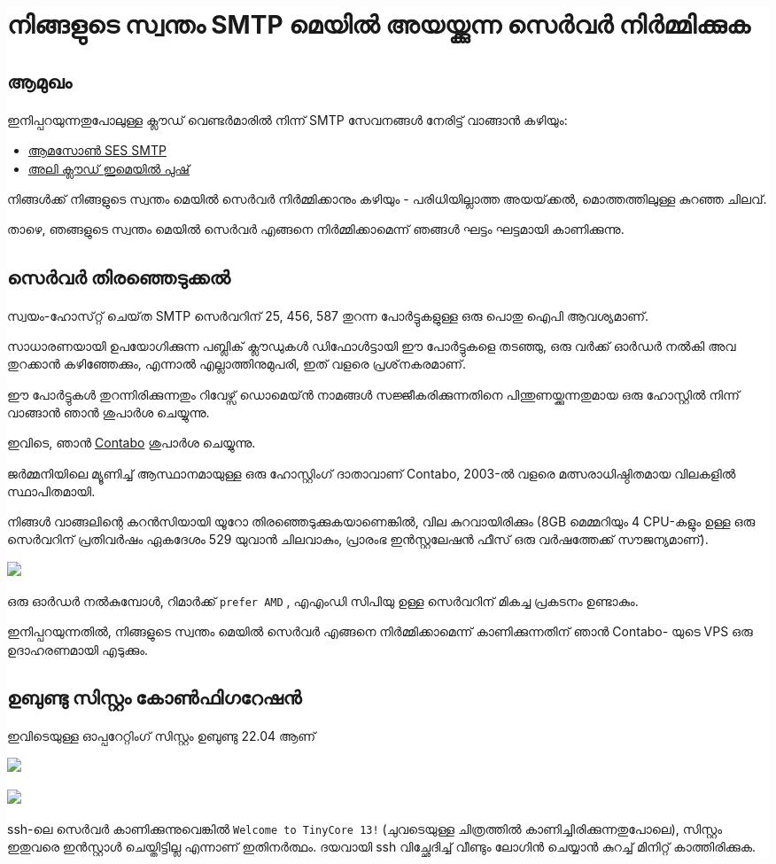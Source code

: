 # നിങ്ങളുടെ സ്വന്തം SMTP മെയിൽ അയയ്ക്കുന്ന സെർവർ നിർമ്മിക്കുക

## ആമുഖം

ഇനിപ്പറയുന്നതുപോലുള്ള ക്ലൗഡ് വെണ്ടർമാരിൽ നിന്ന് SMTP സേവനങ്ങൾ നേരിട്ട് വാങ്ങാൻ കഴിയും:

* [ആമസോൺ SES SMTP](https://docs.aws.amazon.com/ses/latest/dg/send-email-smtp.html)
* [അലി ക്ലൗഡ് ഇമെയിൽ പുഷ്](https://www.alibabacloud.com/help/directmail/latest/three-mail-sending-methods)

നിങ്ങൾക്ക് നിങ്ങളുടെ സ്വന്തം മെയിൽ സെർവർ നിർമ്മിക്കാനും കഴിയും - പരിധിയില്ലാത്ത അയയ്‌ക്കൽ, മൊത്തത്തിലുള്ള കുറഞ്ഞ ചിലവ്.

താഴെ, ഞങ്ങളുടെ സ്വന്തം മെയിൽ സെർവർ എങ്ങനെ നിർമ്മിക്കാമെന്ന് ഞങ്ങൾ ഘട്ടം ഘട്ടമായി കാണിക്കുന്നു.

## സെർവർ തിരഞ്ഞെടുക്കൽ

സ്വയം-ഹോസ്‌റ്റ് ചെയ്‌ത SMTP സെർവറിന് 25, 456, 587 തുറന്ന പോർട്ടുകളുള്ള ഒരു പൊതു ഐപി ആവശ്യമാണ്.

സാധാരണയായി ഉപയോഗിക്കുന്ന പബ്ലിക് ക്ലൗഡുകൾ ഡിഫോൾട്ടായി ഈ പോർട്ടുകളെ തടഞ്ഞു, ഒരു വർക്ക് ഓർഡർ നൽകി അവ തുറക്കാൻ കഴിഞ്ഞേക്കും, എന്നാൽ എല്ലാത്തിനുമുപരി, ഇത് വളരെ പ്രശ്‌നകരമാണ്.

ഈ പോർട്ടുകൾ തുറന്നിരിക്കുന്നതും റിവേഴ്സ് ഡൊമെയ്ൻ നാമങ്ങൾ സജ്ജീകരിക്കുന്നതിനെ പിന്തുണയ്ക്കുന്നതുമായ ഒരു ഹോസ്റ്റിൽ നിന്ന് വാങ്ങാൻ ഞാൻ ശുപാർശ ചെയ്യുന്നു.

ഇവിടെ, ഞാൻ [Contabo](https://contabo.com) ശുപാർശ ചെയ്യുന്നു.

ജർമ്മനിയിലെ മ്യൂണിച്ച് ആസ്ഥാനമായുള്ള ഒരു ഹോസ്റ്റിംഗ് ദാതാവാണ് Contabo, 2003-ൽ വളരെ മത്സരാധിഷ്ഠിതമായ വിലകളിൽ സ്ഥാപിതമായി.

നിങ്ങൾ വാങ്ങലിന്റെ കറൻസിയായി യൂറോ തിരഞ്ഞെടുക്കുകയാണെങ്കിൽ, വില കുറവായിരിക്കും (8GB മെമ്മറിയും 4 CPU-കളും ഉള്ള ഒരു സെർവറിന് പ്രതിവർഷം ഏകദേശം 529 യുവാൻ ചിലവാകും, പ്രാരംഭ ഇൻസ്റ്റലേഷൻ ഫീസ് ഒരു വർഷത്തേക്ക് സൗജന്യമാണ്).

![](https://pub-b8db533c86124200a9d799bf3ba88099.r2.dev/2023/03/UoAQkwY.webp)

ഒരു ഓർഡർ നൽകുമ്പോൾ, റിമാർക്ക് `prefer AMD` , എഎംഡി സിപിയു ഉള്ള സെർവറിന് മികച്ച പ്രകടനം ഉണ്ടാകും.

ഇനിപ്പറയുന്നതിൽ, നിങ്ങളുടെ സ്വന്തം മെയിൽ സെർവർ എങ്ങനെ നിർമ്മിക്കാമെന്ന് കാണിക്കുന്നതിന് ഞാൻ Contabo- യുടെ VPS ഒരു ഉദാഹരണമായി എടുക്കും.

## ഉബുണ്ടു സിസ്റ്റം കോൺഫിഗറേഷൻ

ഇവിടെയുള്ള ഓപ്പറേറ്റിംഗ് സിസ്റ്റം ഉബുണ്ടു 22.04 ആണ്

![](https://pub-b8db533c86124200a9d799bf3ba88099.r2.dev/2023/03/smpIu1F.webp)

![](https://pub-b8db533c86124200a9d799bf3ba88099.r2.dev/2023/03/m7Mwjwr.webp)

ssh-ലെ സെർവർ കാണിക്കുന്നുവെങ്കിൽ `Welcome to TinyCore 13!` (ചുവടെയുള്ള ചിത്രത്തിൽ കാണിച്ചിരിക്കുന്നതുപോലെ), സിസ്റ്റം ഇതുവരെ ഇൻസ്റ്റാൾ ചെയ്തിട്ടില്ല എന്നാണ് ഇതിനർത്ഥം. ദയവായി ssh വിച്ഛേദിച്ച് വീണ്ടും ലോഗിൻ ചെയ്യാൻ കുറച്ച് മിനിറ്റ് കാത്തിരിക്കുക.
